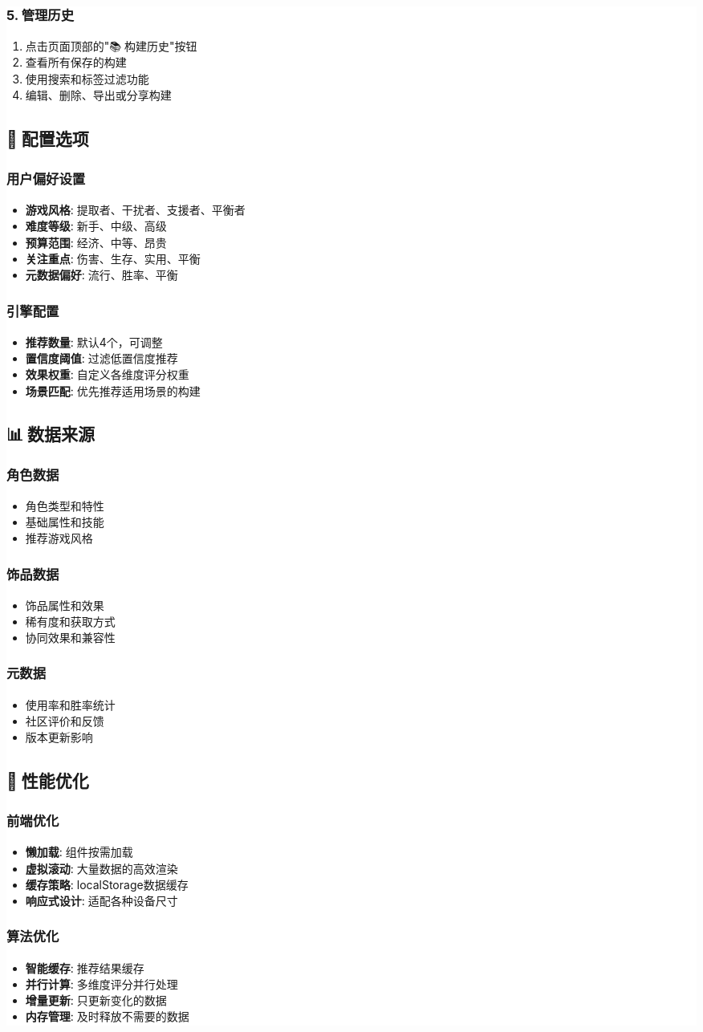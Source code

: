 ### 5. 管理历史
1. 点击页面顶部的"📚 构建历史"按钮
2. 查看所有保存的构建
3. 使用搜索和标签过滤功能
4. 编辑、删除、导出或分享构建

## 🔧 配置选项

### 用户偏好设置
- **游戏风格**: 提取者、干扰者、支援者、平衡者
- **难度等级**: 新手、中级、高级
- **预算范围**: 经济、中等、昂贵
- **关注重点**: 伤害、生存、实用、平衡
- **元数据偏好**: 流行、胜率、平衡

### 引擎配置
- **推荐数量**: 默认4个，可调整
- **置信度阈值**: 过滤低置信度推荐
- **效果权重**: 自定义各维度评分权重
- **场景匹配**: 优先推荐适用场景的构建

## 📊 数据来源

### 角色数据
- 角色类型和特性
- 基础属性和技能
- 推荐游戏风格

### 饰品数据
- 饰品属性和效果
- 稀有度和获取方式
- 协同效果和兼容性

### 元数据
- 使用率和胜率统计
- 社区评价和反馈
- 版本更新影响

## 🚀 性能优化

### 前端优化
- **懒加载**: 组件按需加载
- **虚拟滚动**: 大量数据的高效渲染
- **缓存策略**: localStorage数据缓存
- **响应式设计**: 适配各种设备尺寸

### 算法优化
- **智能缓存**: 推荐结果缓存
- **并行计算**: 多维度评分并行处理
- **增量更新**: 只更新变化的数据
- **内存管理**: 及时释放不需要的数据
